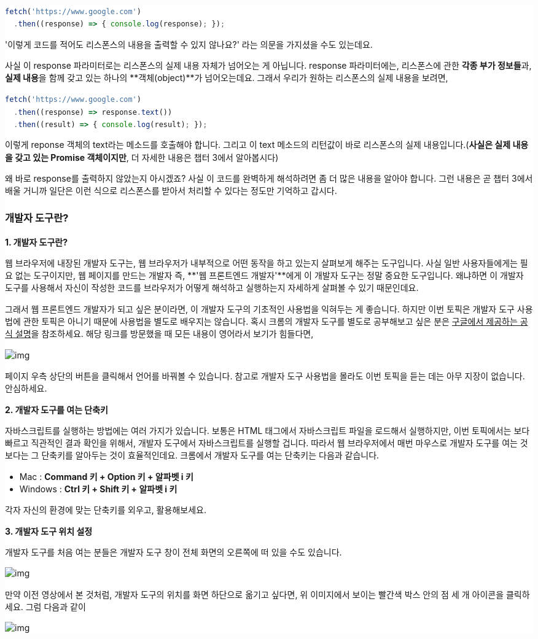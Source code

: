```jsx
fetch('https://www.google.com')
  .then((response) => { console.log(response); });
```

'이렇게 코드를 적어도 리스폰스의 내용을 출력할 수 있지 않나요?' 라는 의문을 가지셨을 수도 있는데요.

사실 이 response 파라미터로는 리스폰스의 실제 내용 자체가 넘어오는 게 아닙니다. response 파라미터에는, 리스폰스에 관한 **각종 부가 정보들**과, **실제 내용**을 함께 갖고 있는 하나의 **객체(object)**가 넘어오는데요. 그래서 우리가 원하는 리스폰스의 실제 내용을 보려면,

```jsx
fetch('https://www.google.com')
  .then((response) => response.text())
  .then((result) => { console.log(result); });
```

이렇게 reponse 객체의 text라는 메소드를 호출해야 합니다. 그리고 이 text 메소드의 리턴값이 바로 리스폰스의 실제 내용입니다.(**사실은 실제 내용을 갖고 있는 Promise 객체이지만**, 더 자세한 내용은 챕터 3에서 알아봅시다)

왜 바로 response를 출력하지 않았는지 아시겠죠? 사실 이 코드를 완벽하게 해석하려면 좀 더 많은 내용을 알아야 합니다. 그런 내용은 곧 챕터 3에서 배울 거니까 일단은 이런 식으로 리스폰스를 받아서 처리할 수 있다는 정도만 기억하고 갑시다.



### 개발자 도구란?

**1. 개발자 도구란?**

웹 브라우저에 내장된 개발자 도구는, 웹 브라우저가 내부적으로 어떤 동작을 하고 있는지 살펴보게 해주는 도구입니다. 사실 일반 사용자들에게는 필요 없는 도구이지만, 웹 페이지를 만드는 개발자 즉, **'웹 프론트엔드 개발자'**에게 이 개발자 도구는 정말 중요한 도구입니다. 왜냐하면 이 개발자 도구를 사용해서 자신이 작성한 코드를 브라우저가 어떻게 해석하고 실행하는지 자세하게 살펴볼 수 있기 때문인데요.

그래서 웹 프론트엔드 개발자가 되고 싶은 분이라면, 이 개발자 도구의 기초적인 사용법을 익혀두는 게 좋습니다. 하지만 이번 토픽은 개발자 도구 사용법에 관한 토픽은 아니기 때문에 사용법을 별도로 배우지는 않습니다. 혹시 크롬의 개발자 도구를 별도로 공부해보고 싶은 분은 [구글에서 제공하는 공식 설명](https://developers.google.com/web/tools/chrome-devtools)을 참조하세요. 해당 링크를 방문했을 때 모든 내용이 영어라서 보기가 힘들다면,

![img](https://bakey-api.codeit.kr/api/files/resource?root=static&seqId=4335&directory=Untitled.png&name=Untitled.png)

페이지 우측 상단의 버튼을 클릭해서 언어를 바꿔볼 수 있습니다. 참고로 개발자 도구 사용법을 몰라도 이번 토픽을 듣는 데는 아무 지장이 없습니다. 안심하세요.

**2. 개발자 도구를 여는 단축키**

자바스크립트를 실행하는 방법에는 여러 가지가 있습니다. 보통은 HTML 태그에서 자바스크립트 파일을 로드해서 실행하지만, 이번 토픽에서는 보다 빠르고 직관적인 결과 확인을 위해서, 개발자 도구에서 자바스크립트를 실행할 겁니다. 따라서 웹 브라우저에서 매번 마우스로 개발자 도구를 여는 것보다는 그 단축키를 알아두는 것이 효율적인데요. 크롬에서 개발자 도구를 여는 단축키는 다음과 같습니다.

- Mac : **Command 키 + Option 키 + 알파벳 i 키**
- Windows : **Ctrl 키 + Shift 키 + 알파벳 i 키**

각자 자신의 환경에 맞는 단축키를 외우고, 활용해보세요.

**3. 개발자 도구 위치 설정**

개발자 도구를 처음 여는 분들은 개발자 도구 창이 전체 화면의 오른쪽에 떠 있을 수도 있습니다.

![img](https://bakey-api.codeit.kr/api/files/resource?root=static&seqId=4335&directory=Untitled%201.png&name=Untitled+1.png)

만약 이전 영상에서 본 것처럼, 개발자 도구의 위치를 화면 하단으로 옮기고 싶다면, 위 이미지에서 보이는 빨간색 박스 안의 점 세 개 아이콘을 클릭하세요. 그럼 다음과 같이

![img](https://bakey-api.codeit.kr/api/files/resource?root=static&seqId=4335&directory=Untitled%202.png&name=Untitled+2.png)
